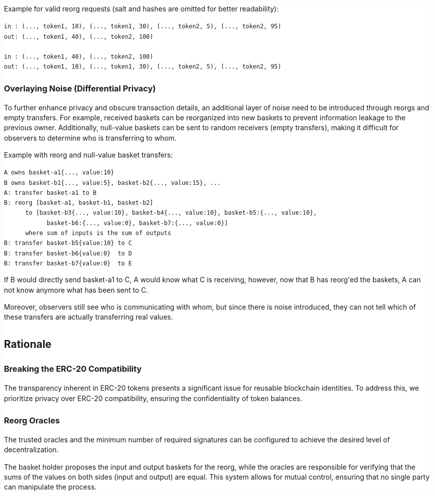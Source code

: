Example for valid reorg requests (salt and hashes are omitted for better readability):

```
in : (..., token1, 10), (..., token1, 30), (..., token2, 5), (..., token2, 95)
out: (..., token1, 40), (..., token2, 100)

in : (..., token1, 40), (..., token2, 100)
out: (..., token1, 10), (..., token1, 30), (..., token2, 5), (..., token2, 95)
```

### Overlaying Noise (Differential Privacy)

To further enhance privacy and obscure transaction details, an additional layer of noise need to be introduced through reorgs and empty transfers. For example, received baskets can be reorganized into new baskets to prevent information leakage to the previous owner. Additionally, null-value baskets can be sent to random receivers (empty transfers), making it difficult for observers to determine who is transferring to whom.

Example with reorg and null-value basket transfers:
```
A owns basket-a1{..., value:10}
B owns basket-b1{..., value:5}, basket-b2{..., value:15}, ...
A: transfer basket-a1 to B
B: reorg [basket-a1, basket-b1, basket-b2]
      to [basket-b3{..., value:10}, basket-b4{..., value:10}, basket-b5:{..., value:10},
            basket-b6:{..., value:0}, basket-b7:{..., value:0}]
      where sum of inputs is the sum of outputs
B: transfer basket-b5{value:10} to C
B: transfer basket-b6{value:0}  to D
B: transfer basket-b7{value:0}  to E
```

If B would directly send basket-a1 to C, A would know what C is receiving, however, now that B has reorg'ed the baskets, A can not know anymore what has been sent to C.

Moreover, observers still see who is communicating with whom, but since there is noise introduced, they can not tell which of these transfers are actually transferring real values.

## Rationale

### Breaking the ERC-20 Compatibility

The transparency inherent in ERC-20 tokens presents a significant issue for reusable blockchain identities. To address this, we prioritize privacy over ERC-20 compatibility, ensuring the confidentiality of token balances.

### Reorg Oracles

The trusted oracles and the minimum number of required signatures can be configured to achieve the desired level of decentralization.

The basket holder proposes the input and output baskets for the reorg, while the oracles are responsible for verifying that the sums of the values on both sides (input and output) are equal. This system allows for mutual control, ensuring that no single party can manipulate the process.
